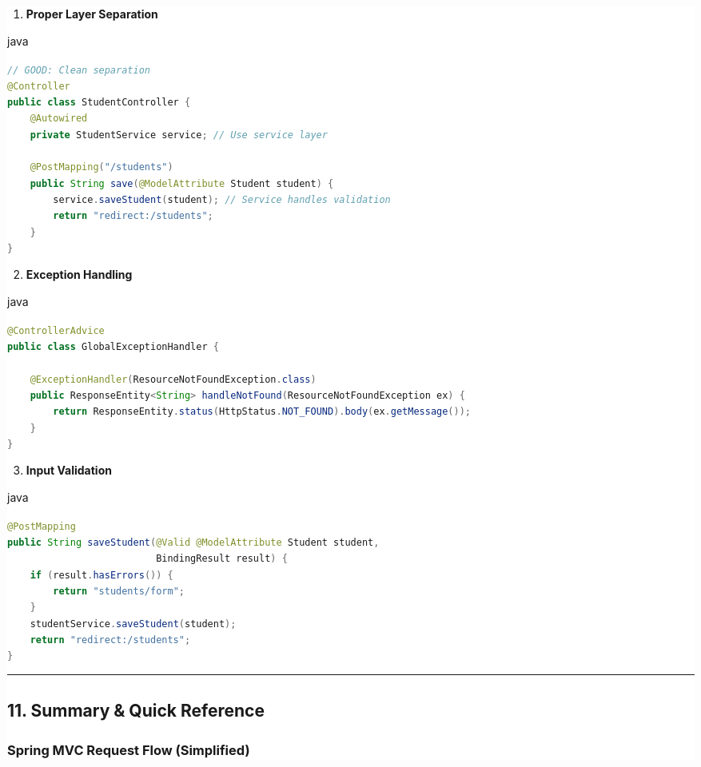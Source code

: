 1.  **Proper Layer Separation**

java

```java
// GOOD: Clean separation
@Controller
public class StudentController {
    @Autowired
    private StudentService service; // Use service layer
    
    @PostMapping("/students")
    public String save(@ModelAttribute Student student) {
        service.saveStudent(student); // Service handles validation
        return "redirect:/students";
    }
}
```

2.  **Exception Handling**

java

```java
@ControllerAdvice
public class GlobalExceptionHandler {
    
    @ExceptionHandler(ResourceNotFoundException.class)
    public ResponseEntity<String> handleNotFound(ResourceNotFoundException ex) {
        return ResponseEntity.status(HttpStatus.NOT_FOUND).body(ex.getMessage());
    }
}
```

3.  **Input Validation**

java

```java
@PostMapping
public String saveStudent(@Valid @ModelAttribute Student student,
                          BindingResult result) {
    if (result.hasErrors()) {
        return "students/form";
    }
    studentService.saveStudent(student);
    return "redirect:/students";
}
```

----------

## 11. Summary & Quick Reference

### Spring MVC Request Flow (Simplified)
